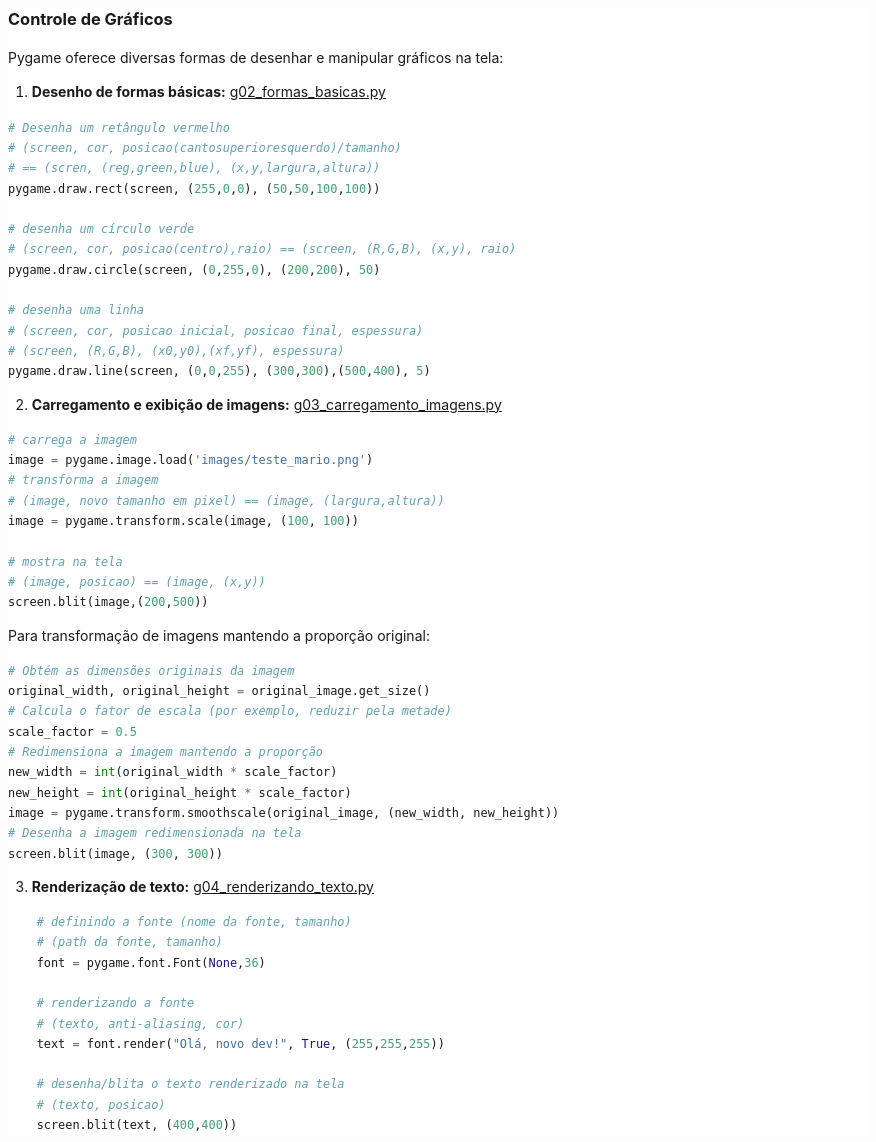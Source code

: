 ### Controle de Gráficos

Pygame oferece diversas formas de desenhar e manipular gráficos na tela:

1. **Desenho de formas básicas:** [g02_formas_basicas.py](modulos/scripts/g02_formas_basicas.py)
```python
# Desenha um retângulo vermelho
# (screen, cor, posicao(cantosuperioresquerdo)/tamanho)
# == (scren, (reg,green,blue), (x,y,largura,altura))
pygame.draw.rect(screen, (255,0,0), (50,50,100,100))

# desenha um círculo verde
# (screen, cor, posicao(centro),raio) == (screen, (R,G,B), (x,y), raio)
pygame.draw.circle(screen, (0,255,0), (200,200), 50)

# desenha uma linha
# (screen, cor, posicao inicial, posicao final, espessura)
# (screen, (R,G,B), (x0,y0),(xf,yf), espessura)
pygame.draw.line(screen, (0,0,255), (300,300),(500,400), 5)
```
	
2. **Carregamento e exibição de imagens:** [g03_carregamento_imagens.py](modulos/scripts/g03_carregamento_imagens.py)
```python
# carrega a imagem
image = pygame.image.load('images/teste_mario.png')
# transforma a imagem
# (image, novo tamanho em pixel) == (image, (largura,altura))
image = pygame.transform.scale(image, (100, 100))

# mostra na tela
# (image, posicao) == (image, (x,y))
screen.blit(image,(200,500))
```

Para transformação de imagens mantendo a proporção original:
```python
# Obtém as dimensões originais da imagem 
original_width, original_height = original_image.get_size() 
# Calcula o fator de escala (por exemplo, reduzir pela metade) 
scale_factor = 0.5 
# Redimensiona a imagem mantendo a proporção 
new_width = int(original_width * scale_factor) 
new_height = int(original_height * scale_factor) 
image = pygame.transform.smoothscale(original_image, (new_width, new_height)) 
# Desenha a imagem redimensionada na tela 
screen.blit(image, (300, 300))
```

3. **Renderização de texto:** [g04_renderizando_texto.py](modulos/scripts/g04_renderizando_texto.py)
```python
	# definindo a fonte (nome da fonte, tamanho)
	# (path da fonte, tamanho)
	font = pygame.font.Font(None,36)
	
	# renderizando a fonte
	# (texto, anti-aliasing, cor)
	text = font.render("Olá, novo dev!", True, (255,255,255))
	
	# desenha/blita o texto renderizado na tela
	# (texto, posicao)
	screen.blit(text, (400,400))
```
